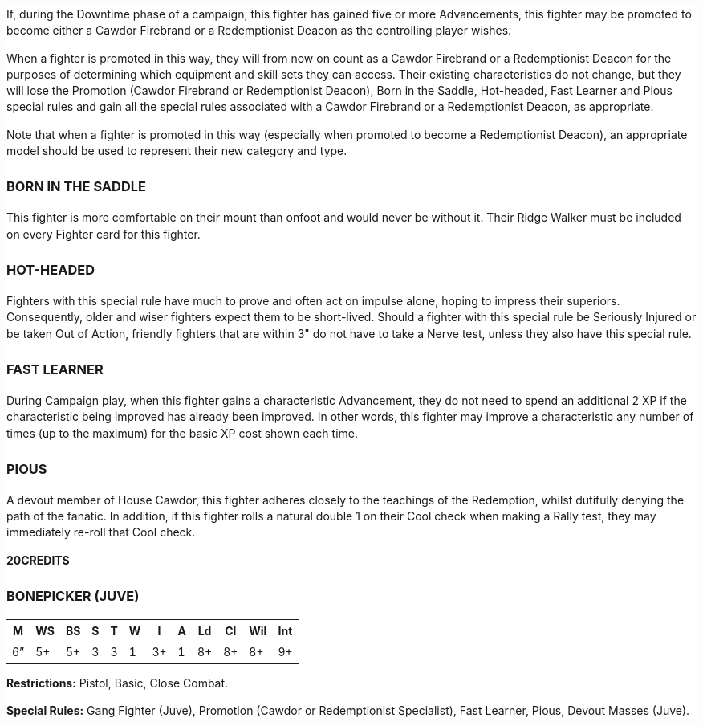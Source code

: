 If, during the Downtime phase of a campaign, this fighter has gained five or more Advancements, this fighter may be promoted to become either a Cawdor Firebrand or a Redemptionist Deacon as the controlling player wishes.

When a fighter is promoted in this way, they will from now on count as a Cawdor Firebrand or a Redemptionist Deacon for the purposes of determining which equipment and skill sets they can access. Their existing characteristics do not change, but they will lose the Promotion (Cawdor Firebrand or Redemptionist Deacon), Born in the Saddle, Hot-headed, Fast Learner and Pious special rules and gain all the special rules associated with a Cawdor Firebrand or a Redemptionist Deacon, as appropriate.

Note that when a fighter is promoted in this way (especially when promoted to become a Redemptionist Deacon), an appropriate model should be used to represent their new category and type.

### BORN IN THE SADDLE[](https://necrovox.org/docs/gangs/gang-lists/house-cawdor/#born-in-the-saddle)

This fighter is more comfortable on their mount than onfoot and would never be without it. Their Ridge Walker must be included on every Fighter card for this fighter.

### HOT-HEADED[](https://necrovox.org/docs/gangs/gang-lists/house-cawdor/#hot-headed)

Fighters with this special rule have much to prove and often act on impulse alone, hoping to impress their superiors. Consequently, older and wiser fighters expect them to be short-lived. Should a fighter with this special rule be Seriously Injured or be taken Out of Action, friendly fighters that are within 3" do not have to take a Nerve test, unless they also have this special rule.

### FAST LEARNER[](https://necrovox.org/docs/gangs/gang-lists/house-cawdor/#fast-learner)

During Campaign play, when this fighter gains a characteristic Advancement, they do not need to spend an additional 2 XP if the characteristic being improved has already been improved. In other words, this fighter may improve a characteristic any number of times (up to the maximum) for the basic XP cost shown each time.

### PIOUS[](https://necrovox.org/docs/gangs/gang-lists/house-cawdor/#pious)

A devout member of House Cawdor, this fighter adheres closely to the teachings of the Redemption, whilst dutifully denying the path of the fanatic. In addition, if this fighter rolls a natural double 1 on their Cool check when making a Rally test, they may immediately re-roll that Cool check.

**20CREDITS**

### BONEPICKER (JUVE)[](https://necrovox.org/docs/gangs/gang-lists/house-cawdor/#bonepicker-juve)

| M | WS | BS | S | T | W | I | A | Ld | Cl | Wil | Int |
| --- | --- | --- | --- | --- | --- | --- | --- | --- | --- | --- | --- |
| 6” | 5+ | 5+ | 3 | 3 | 1 | 3+ | 1 | 8+ | 8+ | 8+ | 9+ |

**Restrictions:** Pistol, Basic, Close Combat.

**Special Rules:** Gang Fighter (Juve), Promotion (Cawdor or Redemptionist Specialist), Fast Learner, Pious, Devout Masses (Juve).
